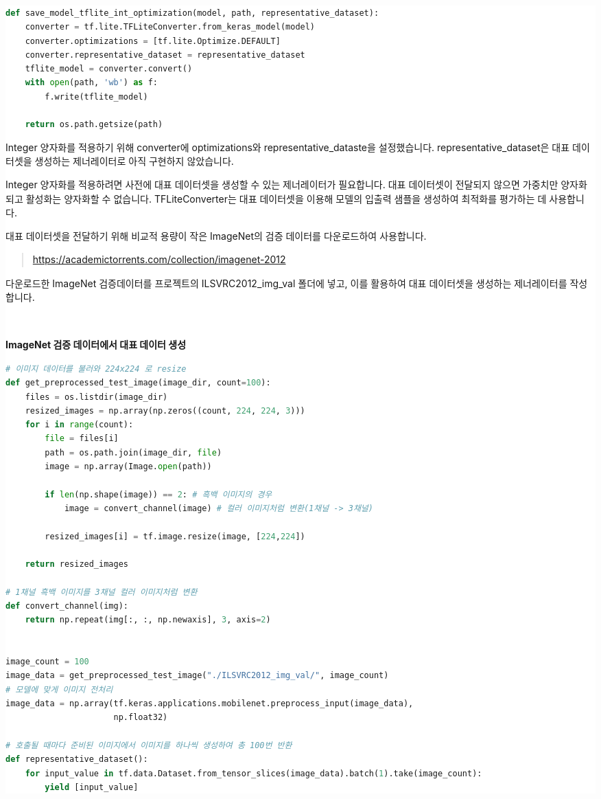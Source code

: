 
```python
def save_model_tflite_int_optimization(model, path, representative_dataset):
    converter = tf.lite.TFLiteConverter.from_keras_model(model)
    converter.optimizations = [tf.lite.Optimize.DEFAULT] 
    converter.representative_dataset = representative_dataset
    tflite_model = converter.convert()
    with open(path, 'wb') as f:
        f.write(tflite_model)
        
    return os.path.getsize(path)
```

Integer 양자화를 적용하기 위해 converter에 optimizations와 representative_dataste을 설정했습니다. representative_dataset은 대표 데이터셋을 생성하는 제너레이터로 아직 구현하지 않았습니다. 

Integer 양자화를 적용하려면 사전에 대표 데이터셋을 생성할 수 있는 제너레이터가 필요합니다. 대표 데이터셋이 전달되지 않으면 가중치만 양자화되고 활성화는 양자화할 수 없습니다. TFLiteConverter는 대표 데이터셋을 이용해 모델의 입출력 샘플을 생성하여 최적화를 평가하는 데 사용합니다. 


대표 데이터셋을 전달하기 위해 비교적 용량이 작은 ImageNet의 검증 데이터를 다운로드하여 사용합니다. 

> https://academictorrents.com/collection/imagenet-2012

다운로드한 ImageNet 검증데이터를 프로젝트의 ILSVRC2012_img_val 폴더에 넣고, 이를 활용하여 대표 데이터셋을 생성하는 제너레이터를 작성합니다. 

<br>

**ImageNet 검증 데이터에서 대표 데이터 생성**


```python
# 이미지 데이터를 불러와 224x224 로 resize
def get_preprocessed_test_image(image_dir, count=100):
    files = os.listdir(image_dir)
    resized_images = np.array(np.zeros((count, 224, 224, 3)))
    for i in range(count):
        file = files[i]
        path = os.path.join(image_dir, file)
        image = np.array(Image.open(path))
        
        if len(np.shape(image)) == 2: # 흑백 이미지의 경우
            image = convert_channel(image) # 컬러 이미지처럼 변환(1채널 -> 3채널)
            
        resized_images[i] = tf.image.resize(image, [224,224])
        
    return resized_images

# 1채널 흑백 이미지를 3채널 컬러 이미지처럼 변환
def convert_channel(img):
    return np.repeat(img[:, :, np.newaxis], 3, axis=2)


image_count = 100
image_data = get_preprocessed_test_image("./ILSVRC2012_img_val/", image_count)
# 모델에 맞게 이미지 전처리
image_data = np.array(tf.keras.applications.mobilenet.preprocess_input(image_data),
                      np.float32)

# 호출될 때마다 준비된 이미지에서 이미지를 하나씩 생성하여 총 100번 반환
def representative_dataset():
    for input_value in tf.data.Dataset.from_tensor_slices(image_data).batch(1).take(image_count):
        yield [input_value]
```

